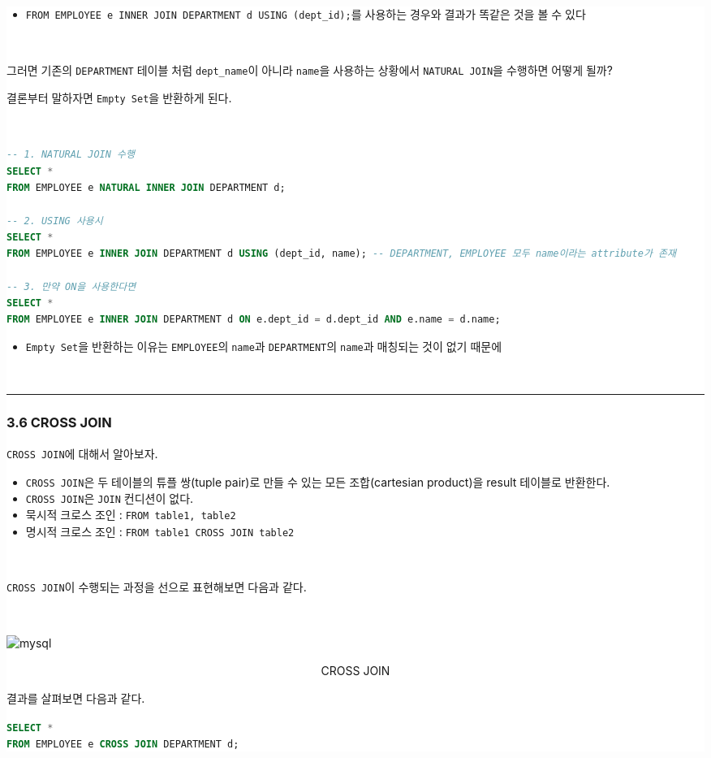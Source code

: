 * ```FROM EMPLOYEE e INNER JOIN DEPARTMENT d USING (dept_id);```를 사용하는 경우와 결과가 똑같은 것을 볼 수 있다

<br>

그러면 기존의 ```DEPARTMENT``` 테이블 처럼 ```dept_name```이 아니라 ```name```을 사용하는 상황에서 ```NATURAL JOIN```을 수행하면 어떻게 될까? 

결론부터 말하자면 ```Empty Set```을 반환하게 된다.

<br>

```sql
-- 1. NATURAL JOIN 수행
SELECT *
FROM EMPLOYEE e NATURAL INNER JOIN DEPARTMENT d;

-- 2. USING 사용시
SELECT *
FROM EMPLOYEE e INNER JOIN DEPARTMENT d USING (dept_id, name); -- DEPARTMENT, EMPLOYEE 모두 name이라는 attribute가 존재

-- 3. 만약 ON을 사용한다면
SELECT *
FROM EMPLOYEE e INNER JOIN DEPARTMENT d ON e.dept_id = d.dept_id AND e.name = d.name;
```

* ```Empty Set```을 반환하는 이유는 ```EMPLOYEE```의 ```name```과 ```DEPARTMENT```의 ```name```과 매칭되는 것이 없기 때문에

<br>

---

### 3.6 CROSS JOIN

```CROSS JOIN```에 대해서 알아보자.

* ```CROSS JOIN```은 두 테이블의 튜플 쌍(tuple pair)로 만들 수 있는 모든 조합(cartesian product)을 result 테이블로 반환한다.
* ```CROSS JOIN```은 ```JOIN``` 컨디션이 없다.
* 묵시적 크로스 조인 : ```FROM table1, table2```
* 명시적 크로스 조인 : ```FROM table1 CROSS JOIN table2```

<br>

```CROSS JOIN```이 수행되는 과정을 선으로 표현해보면 다음과 같다.

<br>

![mysql](../post_images/2024-03-09-sql-3-sql-syntax-2/crossjoin.png)

<p align='center'>CROSS JOIN</p>

결과를 살펴보면 다음과 같다.

```sql
SELECT *
FROM EMPLOYEE e CROSS JOIN DEPARTMENT d;
```
